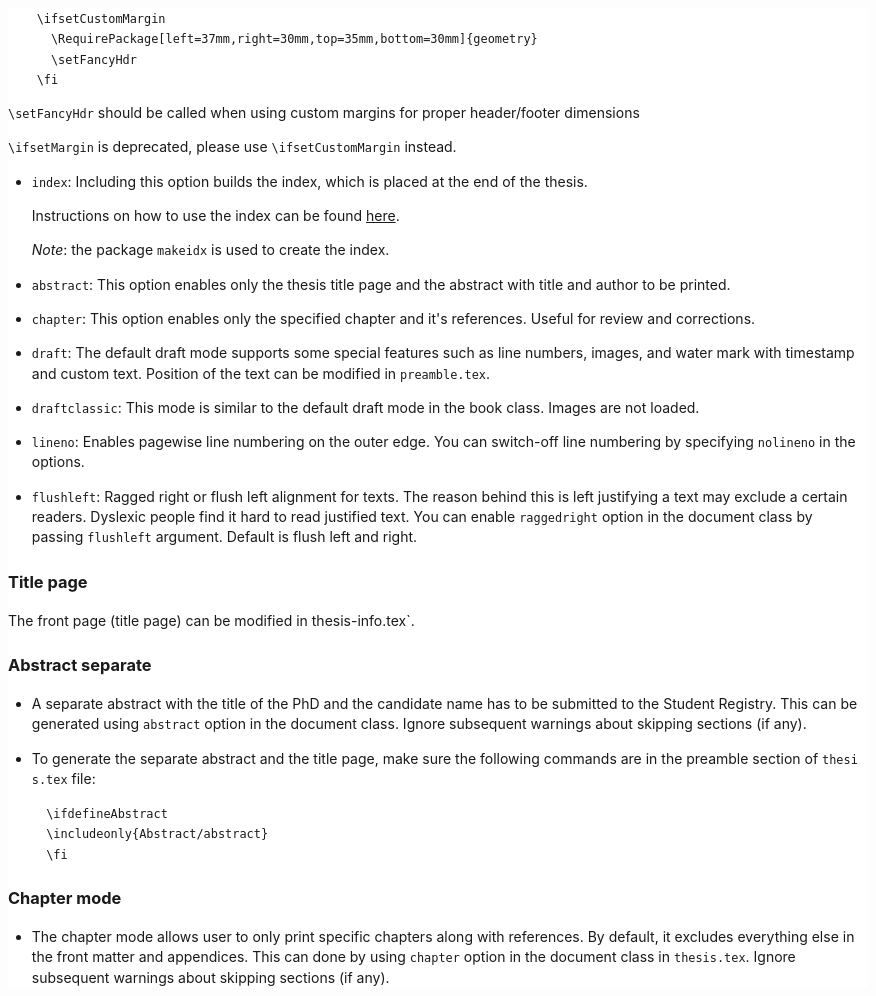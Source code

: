         \ifsetCustomMargin
          \RequirePackage[left=37mm,right=30mm,top=35mm,bottom=30mm]{geometry}
          \setFancyHdr
        \fi

  `\setFancyHdr` should be called when using custom margins for proper header/footer dimensions

  `\ifsetMargin` is deprecated, please use `\ifsetCustomMargin` instead.

- `index`: Including this option builds the index, which is placed at the end of the thesis.

  Instructions on how to use the index can be found [here](http://en.wikibooks.org/wiki/LaTeX/Indexing#Using_makeidx).

  _Note_: the package `makeidx` is used to create the index.

- `abstract`: This option enables only the thesis title page and the abstract with title and author to be printed.

- `chapter`: This option enables only the specified chapter and it's references. Useful for review and corrections.

- `draft`: The default draft mode supports some special features such as line numbers, images, and water mark with
  timestamp and custom text. Position of the text can be modified in `preamble.tex`.

- `draftclassic`: This mode is similar to the default draft mode in the book class. Images are not loaded.

- `lineno`: Enables pagewise line numbering on the outer edge. You can switch-off line numbering by specifying `nolineno` in the options.

- `flushleft`: Ragged right or flush left alignment for texts. The reason behind this is left justifying a text may exclude a certain readers. Dyslexic people find it hard to read justified text. You can enable `raggedright` option in the document class by passing `flushleft` argument. Default is flush left and right.

### Title page

The front page (title page) can be modified in thesis-info.tex`.

### Abstract separate

- A separate abstract with the title of the PhD and the candidate name has to be submitted to the Student Registry. This can be generated using `abstract` option in the document class. Ignore subsequent warnings about skipping sections (if any).

- To generate the separate abstract and the title page, make sure the following commands are in the preamble section of `thesis.tex` file:

        \ifdefineAbstract
        \includeonly{Abstract/abstract}
        \fi

### Chapter mode

- The chapter mode allows user to only print specific chapters along with references. By default, it excludes everything else in the front matter and appendices. This can done by using `chapter` option in the document class in `thesis.tex`. Ignore subsequent warnings about skipping sections (if any).
